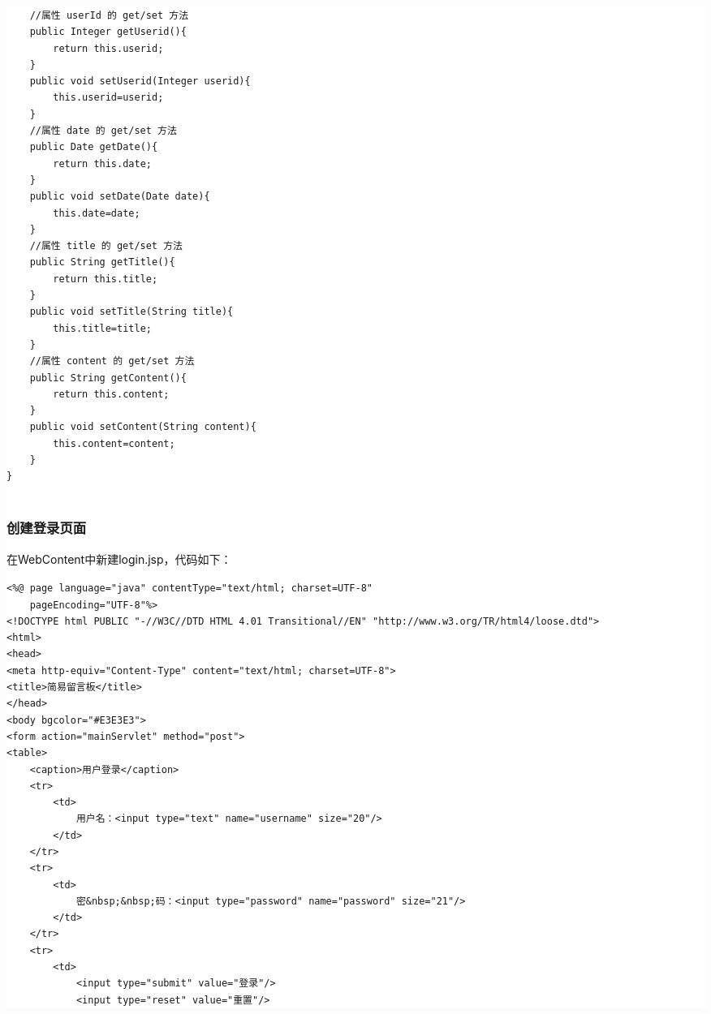 ```
	//属性 userId 的 get/set 方法
	public Integer getUserid(){
		return this.userid;
	}
	public void setUserid(Integer userid){
		this.userid=userid;
	}
	//属性 date 的 get/set 方法
	public Date getDate(){
		return this.date;
	}
	public void setDate(Date date){
		this.date=date;
	}
	//属性 title 的 get/set 方法
	public String getTitle(){
		return this.title;
	}
	public void setTitle(String title){
		this.title=title;
	}
	//属性 content 的 get/set 方法
	public String getContent(){
		return this.content;
	}
	public void setContent(String content){
		this.content=content;
	}
}


```
### 创建登录页面
在WebContent中新建login.jsp，代码如下：
```
<%@ page language="java" contentType="text/html; charset=UTF-8"
    pageEncoding="UTF-8"%>
<!DOCTYPE html PUBLIC "-//W3C//DTD HTML 4.01 Transitional//EN" "http://www.w3.org/TR/html4/loose.dtd">
<html>
<head>
<meta http-equiv="Content-Type" content="text/html; charset=UTF-8">
<title>简易留言板</title>
</head>
<body bgcolor="#E3E3E3">
<form action="mainServlet" method="post">
<table>
	<caption>用户登录</caption>
	<tr>
		<td>
			用户名：<input type="text" name="username" size="20"/>
		</td>
	</tr>
	<tr>
		<td>
			密&nbsp;&nbsp;码：<input type="password" name="password" size="21"/>
		</td>
	</tr>
	<tr>
		<td>
			<input type="submit" value="登录"/>
			<input type="reset" value="重置"/>
```